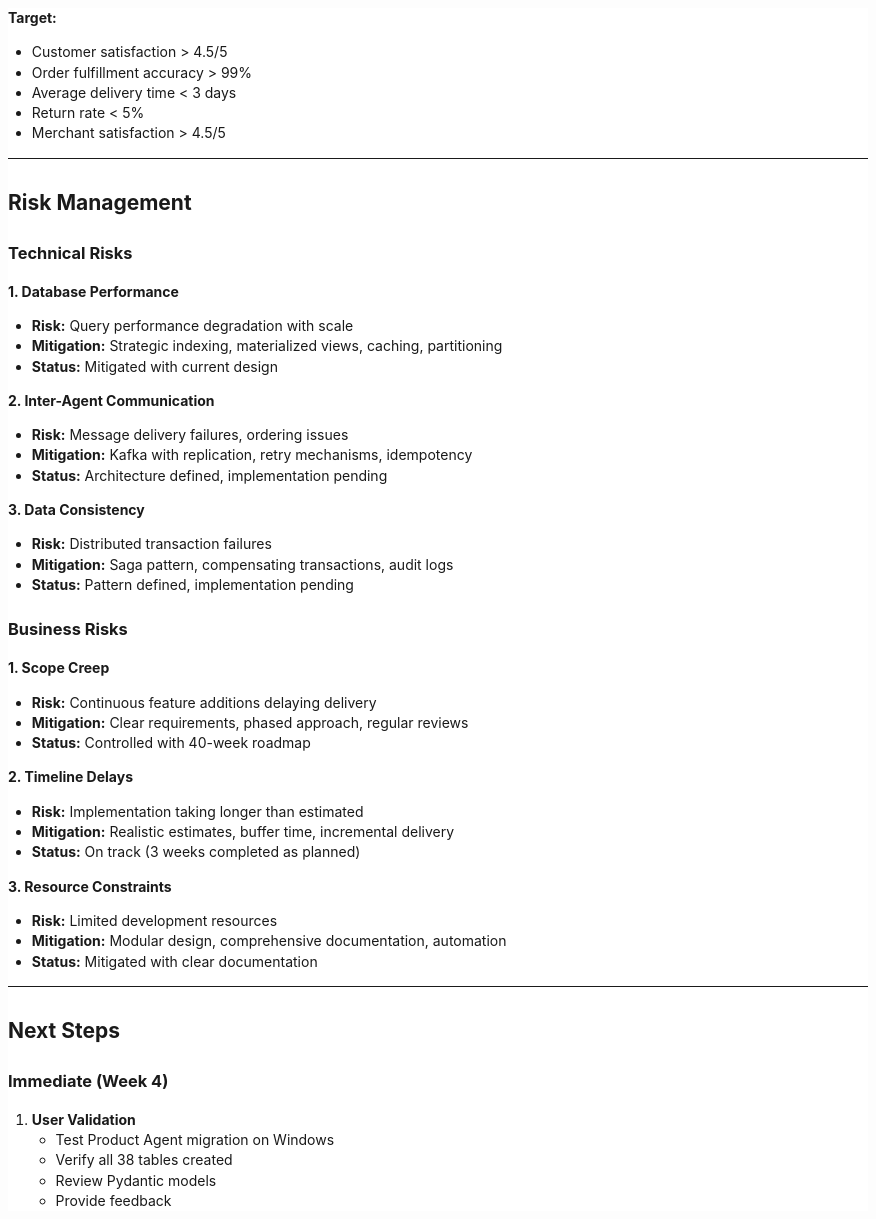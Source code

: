 **Target:**
- Customer satisfaction > 4.5/5
- Order fulfillment accuracy > 99%
- Average delivery time < 3 days
- Return rate < 5%
- Merchant satisfaction > 4.5/5

---

## Risk Management

### Technical Risks

**1. Database Performance**
- **Risk:** Query performance degradation with scale
- **Mitigation:** Strategic indexing, materialized views, caching, partitioning
- **Status:** Mitigated with current design

**2. Inter-Agent Communication**
- **Risk:** Message delivery failures, ordering issues
- **Mitigation:** Kafka with replication, retry mechanisms, idempotency
- **Status:** Architecture defined, implementation pending

**3. Data Consistency**
- **Risk:** Distributed transaction failures
- **Mitigation:** Saga pattern, compensating transactions, audit logs
- **Status:** Pattern defined, implementation pending

### Business Risks

**1. Scope Creep**
- **Risk:** Continuous feature additions delaying delivery
- **Mitigation:** Clear requirements, phased approach, regular reviews
- **Status:** Controlled with 40-week roadmap

**2. Timeline Delays**
- **Risk:** Implementation taking longer than estimated
- **Mitigation:** Realistic estimates, buffer time, incremental delivery
- **Status:** On track (3 weeks completed as planned)

**3. Resource Constraints**
- **Risk:** Limited development resources
- **Mitigation:** Modular design, comprehensive documentation, automation
- **Status:** Mitigated with clear documentation

---

## Next Steps

### Immediate (Week 4)

1. **User Validation**
   - Test Product Agent migration on Windows
   - Verify all 38 tables created
   - Review Pydantic models
   - Provide feedback
